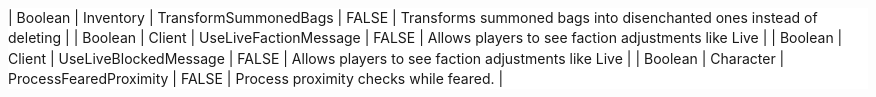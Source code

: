 | Boolean | Inventory | TransformSummonedBags | FALSE | Transforms summoned bags into disenchanted ones instead of deleting |
| Boolean | Client | UseLiveFactionMessage | FALSE | Allows players to see faction adjustments like Live |
| Boolean | Client | UseLiveBlockedMessage | FALSE | Allows players to see faction adjustments like Live |
| Boolean | Character | ProcessFearedProximity | FALSE | Process proximity checks while feared. |


